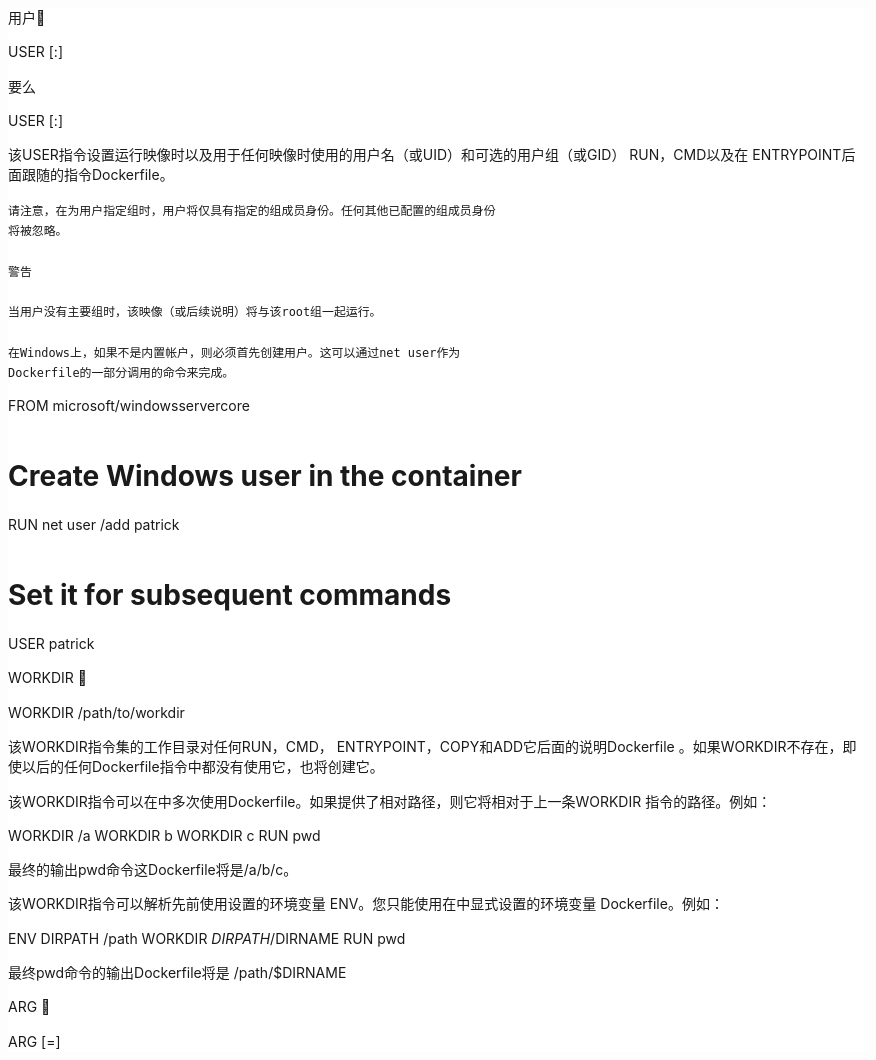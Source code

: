 用户🔗

USER <user>[:<group>]

要么

USER <UID>[:<GID>]

该USER指令设置运行映像时以及用于任何映像时使用的用户名（或UID）和可选的用户组（或GID）
RUN，CMD以及在 ENTRYPOINT后面跟随的指令Dockerfile。

    请注意，在为用户指定组时，用户将仅具有指定的组成员身份。任何其他已配置的组成员身份
    将被忽略。

    警告

    当用户没有主要组时，该映像（或后续说明）将与该root组一起运行。

    在Windows上，如果不是内置帐户，则必须首先创建用户。这可以通过net user作为
    Dockerfile的一部分调用的命令来完成。

FROM microsoft/windowsservercore
# Create Windows user in the container
RUN net user /add patrick
# Set it for subsequent commands
USER patrick

WORKDIR 🔗

WORKDIR /path/to/workdir

该WORKDIR指令集的工作目录对任何RUN，CMD， ENTRYPOINT，COPY和ADD它后面的说明Dockerfile
。如果WORKDIR不存在，即使以后的任何Dockerfile指令中都没有使用它，也将创建它。

该WORKDIR指令可以在中多次使用Dockerfile。如果提供了相对路径，则它将相对于上一条WORKDIR
指令的路径。例如：

WORKDIR /a
WORKDIR b
WORKDIR c
RUN pwd

最终的输出pwd命令这Dockerfile将是/a/b/c。

该WORKDIR指令可以解析先前使用设置的环境变量 ENV。您只能使用在中显式设置的环境变量
Dockerfile。例如：

ENV DIRPATH /path
WORKDIR $DIRPATH/$DIRNAME
RUN pwd

最终pwd命令的输出Dockerfile将是 /path/$DIRNAME

ARG 🔗

ARG <name>[=<default value>]
